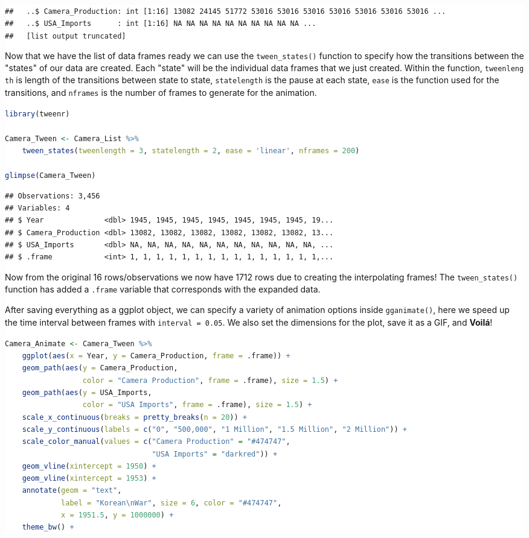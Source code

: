     ##   ..$ Camera_Production: int [1:16] 13082 24145 51772 53016 53016 53016 53016 53016 53016 53016 ...
    ##   ..$ USA_Imports      : int [1:16] NA NA NA NA NA NA NA NA NA NA ...
    ##   [list output truncated]

Now that we have the list of data frames ready we can use the `tween_states()` function to specify how the transitions between the "states" of our data are created. Each "state" will be the individual data frames that we just created. Within the function, `tweenlength` is length of the transitions between state to state, `statelength` is the pause at each state, `ease` is the function used for the transitions, and `nframes` is the number of frames to generate for the animation.

``` r
library(tweenr)

Camera_Tween <- Camera_List %>% 
    tween_states(tweenlength = 3, statelength = 2, ease = 'linear', nframes = 200) 

glimpse(Camera_Tween)
```

    ## Observations: 3,456
    ## Variables: 4
    ## $ Year              <dbl> 1945, 1945, 1945, 1945, 1945, 1945, 1945, 19...
    ## $ Camera_Production <dbl> 13082, 13082, 13082, 13082, 13082, 13082, 13...
    ## $ USA_Imports       <dbl> NA, NA, NA, NA, NA, NA, NA, NA, NA, NA, NA, ...
    ## $ .frame            <int> 1, 1, 1, 1, 1, 1, 1, 1, 1, 1, 1, 1, 1, 1, 1,...

Now from the original 16 rows/observations we now have 1712 rows due to creating the interpolating frames! The `tween_states()` function has added a `.frame` variable that corresponds with the expanded data.

After saving everything as a ggplot object, we can specify a variety of animation options inside `gganimate()`, here we speed up the time interval between frames with `interval = 0.05`. We also set the dimensions for the plot, save it as a GIF, and **Voil&#225;**!

``` r
Camera_Animate <- Camera_Tween %>% 
    ggplot(aes(x = Year, y = Camera_Production, frame = .frame)) + 
    geom_path(aes(y = Camera_Production, 
                  color = "Camera Production", frame = .frame), size = 1.5) +
    geom_path(aes(y = USA_Imports, 
                  color = "USA Imports", frame = .frame), size = 1.5) +
    scale_x_continuous(breaks = pretty_breaks(n = 20)) + 
    scale_y_continuous(labels = c("0", "500,000", "1 Million", "1.5 Million", "2 Million")) +
    scale_color_manual(values = c("Camera Production" = "#474747", 
                                  "USA Imports" = "darkred")) +
    geom_vline(xintercept = 1950) +
    geom_vline(xintercept = 1953) +
    annotate(geom = "text", 
             label = "Korean\nWar", size = 6, color = "#474747",
             x = 1951.5, y = 1000000) +
    theme_bw() +
```